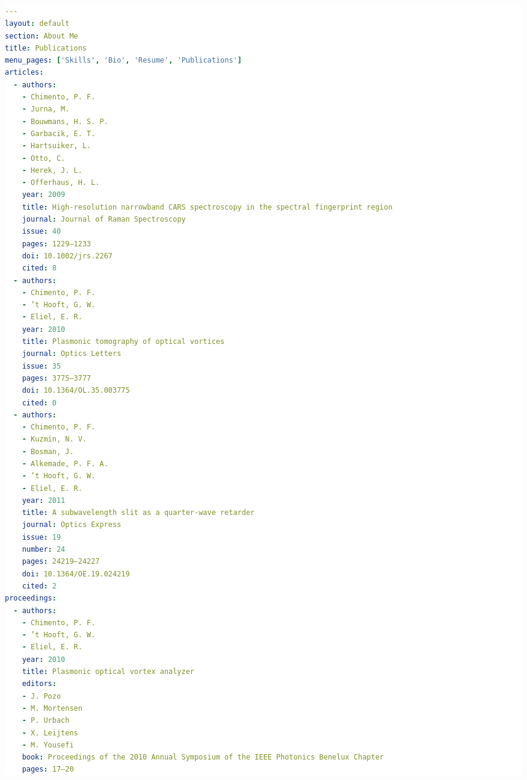 ```yaml
---
layout: default
section: About Me
title: Publications
menu_pages: ['Skills', 'Bio', 'Resume', 'Publications']
articles:
  - authors:
    - Chimento, P. F.
    - Jurna, M.
    - Bouwmans, H. S. P.
    - Garbacik, E. T.
    - Hartsuiker, L.
    - Otto, C.
    - Herek, J. L.
    - Offerhaus, H. L.
    year: 2009
    title: High-resolution narrowband CARS spectroscopy in the spectral fingerprint region
    journal: Journal of Raman Spectroscopy
    issue: 40
    pages: 1229‒1233
    doi: 10.1002/jrs.2267
    cited: 8
  - authors:
    - Chimento, P. F.
    - ’t Hooft, G. W.
    - Eliel, E. R.
    year: 2010
    title: Plasmonic tomography of optical vortices
    journal: Optics Letters
    issue: 35
    pages: 3775‒3777
    doi: 10.1364/OL.35.003775
    cited: 0
  - authors:
    - Chimento, P. F.
    - Kuzmin, N. V.
    - Bosman, J.
    - Alkemade, P. F. A.
    - ’t Hooft, G. W.
    - Eliel, E. R.
    year: 2011
    title: A subwavelength slit as a quarter-wave retarder
    journal: Optics Express
    issue: 19
    number: 24
    pages: 24219‒24227
    doi: 10.1364/OE.19.024219
    cited: 2
proceedings:
  - authors:
    - Chimento, P. F.
    - ’t Hooft, G. W.
    - Eliel, E. R.
    year: 2010
    title: Plasmonic optical vortex analyzer
    editors:
    - J. Pozo
    - M. Mortensen
    - P. Urbach
    - X. Leijtens
    - M. Yousefi
    book: Proceedings of the 2010 Annual Symposium of the IEEE Photonics Benelux Chapter
    pages: 17‒20
```